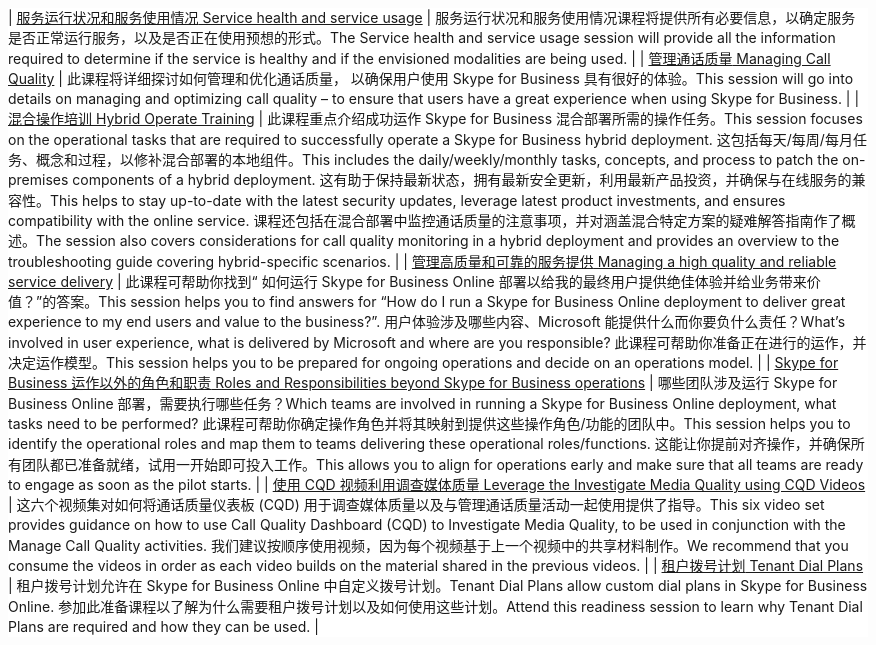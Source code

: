 | [<span data-ttu-id="6466a-203"> 服务运行状况和服务使用情况</span><span class="sxs-lookup"><span data-stu-id="6466a-203"> Service health and service usage</span></span>](https://aka.ms/sof-training-yt-24) | <span data-ttu-id="6466a-204">服务运行状况和服务使用情况课程将提供所有必要信息，以确定服务是否正常运行服务，以及是否正在使用预想的形式。</span><span class="sxs-lookup"><span data-stu-id="6466a-204">The Service health and service usage session will provide all the information required to determine if the service is healthy and if the envisioned modalities are being used.</span></span> |
| [<span data-ttu-id="6466a-205"> 管理通话质量</span><span class="sxs-lookup"><span data-stu-id="6466a-205"> Managing Call Quality</span></span>](https://aka.ms/sof-training-yt-25) | <span data-ttu-id="6466a-206">此课程将详细探讨如何管理和优化通话质量， 以确保用户使用 Skype for Business 具有很好的体验。</span><span class="sxs-lookup"><span data-stu-id="6466a-206">This session will go into details on managing and optimizing call quality – to ensure that users have a great experience when using Skype for Business.</span></span> |
| [<span data-ttu-id="6466a-207"> 混合操作培训</span><span class="sxs-lookup"><span data-stu-id="6466a-207"> Hybrid Operate Training</span></span>](https://aka.ms/sof-training-yt-26) | <span data-ttu-id="6466a-208">此课程重点介绍成功运作 Skype for Business 混合部署所需的操作任务。</span><span class="sxs-lookup"><span data-stu-id="6466a-208">This session focuses on the operational tasks that are required to successfully operate a Skype for Business hybrid deployment.</span></span> <span data-ttu-id="6466a-209">这包括每天/每周/每月任务、概念和过程，以修补混合部署的本地组件。</span><span class="sxs-lookup"><span data-stu-id="6466a-209">This includes the daily/weekly/monthly tasks, concepts, and process to patch the on-premises components of a hybrid deployment.</span></span> <span data-ttu-id="6466a-210">这有助于保持最新状态，拥有最新安全更新，利用最新产品投资，并确保与在线服务的兼容性。</span><span class="sxs-lookup"><span data-stu-id="6466a-210">This helps to stay up-to-date with the latest security updates, leverage latest product investments, and ensures compatibility with the online service.</span></span> <span data-ttu-id="6466a-211">课程还包括在混合部署中监控通话质量的注意事项，并对涵盖混合特定方案的疑难解答指南作了概述。</span><span class="sxs-lookup"><span data-stu-id="6466a-211">The session also covers considerations for call quality monitoring in a hybrid deployment and provides an overview to the troubleshooting guide covering hybrid-specific scenarios.</span></span> |
| [<span data-ttu-id="6466a-212"> 管理高质量和可靠的服务提供</span><span class="sxs-lookup"><span data-stu-id="6466a-212"> Managing a high quality and reliable service delivery</span></span>](http://aka.ms/sof-yt-training-2c) | <span data-ttu-id="6466a-213">此课程可帮助你找到“ 如何运行 Skype for Business Online 部署以给我的最终用户提供绝佳体验并给业务带来价值？”的答案。</span><span class="sxs-lookup"><span data-stu-id="6466a-213">This session helps you to find answers for “How do I run a Skype for Business Online deployment to deliver great experience to my end users and value to the business?”.</span></span> <span data-ttu-id="6466a-214">用户体验涉及哪些内容、Microsoft 能提供什么而你要负什么责任？</span><span class="sxs-lookup"><span data-stu-id="6466a-214">What’s involved in user experience, what is delivered by Microsoft and where are you responsible?</span></span> <span data-ttu-id="6466a-215">此课程可帮助你准备正在进行的运作，并决定运作模型。</span><span class="sxs-lookup"><span data-stu-id="6466a-215">This session helps you to be prepared for ongoing operations and decide on an operations model.</span></span> |
| [<span data-ttu-id="6466a-216"> Skype for Business 运作以外的角色和职责</span><span class="sxs-lookup"><span data-stu-id="6466a-216"> Roles and Responsibilities beyond Skype for Business operations</span></span>](http://aka.ms/sof-yt-training-3c) | <span data-ttu-id="6466a-217">哪些团队涉及运行 Skype for Business Online  部署，需要执行哪些任务？</span><span class="sxs-lookup"><span data-stu-id="6466a-217">Which teams are involved in running a Skype for Business Online deployment, what tasks need to be performed?</span></span> <span data-ttu-id="6466a-218">此课程可帮助你确定操作角色并将其映射到提供这些操作角色/功能的团队中。</span><span class="sxs-lookup"><span data-stu-id="6466a-218">This session helps you to identify the operational roles and map them to teams delivering these operational roles/functions.</span></span> <span data-ttu-id="6466a-219">这能让你提前对齐操作，并确保所有团队都已准备就绪，试用一开始即可投入工作。</span><span class="sxs-lookup"><span data-stu-id="6466a-219">This allows you to align for operations early and make sure that all teams are ready to engage as soon as the pilot starts.</span></span> |
| [<span data-ttu-id="6466a-220"> 使用 CQD 视频利用调查媒体质量</span><span class="sxs-lookup"><span data-stu-id="6466a-220"> Leverage the Investigate Media Quality using CQD Videos</span></span>](https://aka.ms/sof-cqd) | <span data-ttu-id="6466a-221">这六个视频集对如何将通话质量仪表板 (CQD) 用于调查媒体质量以及与管理通话质量活动一起使用提供了指导。</span><span class="sxs-lookup"><span data-stu-id="6466a-221">This six video set provides guidance on how to use Call Quality Dashboard (CQD) to Investigate Media Quality, to be used in conjunction with the Manage Call Quality activities.</span></span> <span data-ttu-id="6466a-222">我们建议按顺序使用视频，因为每个视频基于上一个视频中的共享材料制作。</span><span class="sxs-lookup"><span data-stu-id="6466a-222">We recommend that you consume the videos in order as each video builds on the material shared in the previous videos.</span></span>  |
| [<span data-ttu-id="6466a-223">租户拨号计划</span><span class="sxs-lookup"><span data-stu-id="6466a-223"> Tenant Dial Plans</span></span>](http://aka.ms/sa-yt-tdp) | <span data-ttu-id="6466a-224"> 租户拨号计划允许在 Skype for Business Online 中自定义拨号计划。</span><span class="sxs-lookup"><span data-stu-id="6466a-224">Tenant Dial Plans allow custom dial plans in Skype for Business Online.</span></span> <span data-ttu-id="6466a-225">参加此准备课程以了解为什么需要租户拨号计划以及如何使用这些计划。</span><span class="sxs-lookup"><span data-stu-id="6466a-225">Attend this readiness session to learn why Tenant Dial Plans are required and how they can be used.</span></span> |
